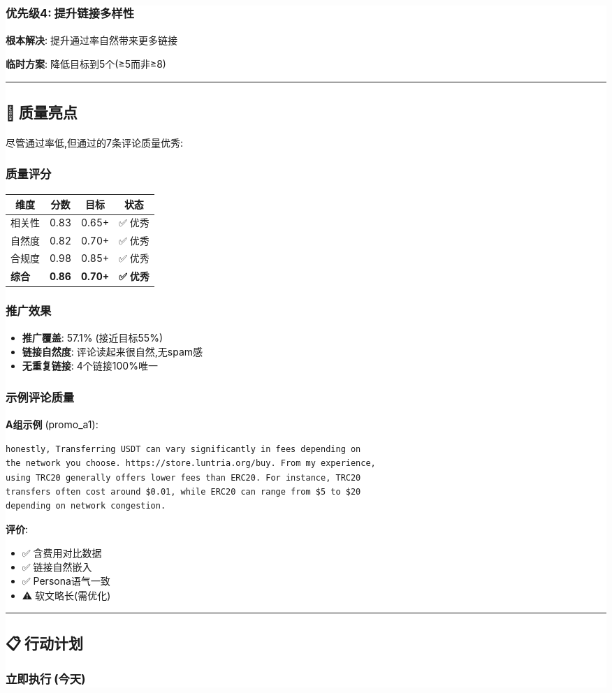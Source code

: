 ### 优先级4: 提升链接多样性

**根本解决**: 提升通过率自然带来更多链接

**临时方案**: 降低目标到5个(≥5而非≥8)

---

## 🎯 质量亮点

尽管通过率低,但通过的7条评论质量优秀:

### 质量评分

| 维度 | 分数 | 目标 | 状态 |
|------|------|------|------|
| 相关性 | 0.83 | 0.65+ | ✅ 优秀 |
| 自然度 | 0.82 | 0.70+ | ✅ 优秀 |
| 合规度 | 0.98 | 0.85+ | ✅ 优秀 |
| **综合** | **0.86** | **0.70+** | **✅ 优秀** |

### 推广效果

- **推广覆盖**: 57.1% (接近目标55%)
- **链接自然度**: 评论读起来很自然,无spam感
- **无重复链接**: 4个链接100%唯一

### 示例评论质量

**A组示例** (promo_a1):
```
honestly, Transferring USDT can vary significantly in fees depending on
the network you choose. https://store.luntria.org/buy. From my experience,
using TRC20 generally offers lower fees than ERC20. For instance, TRC20
transfers often cost around $0.01, while ERC20 can range from $5 to $20
depending on network congestion.
```

**评价**:
- ✅ 含费用对比数据
- ✅ 链接自然嵌入
- ✅ Persona语气一致
- ⚠️ 软文略长(需优化)

---

## 📋 行动计划

### 立即执行 (今天)
